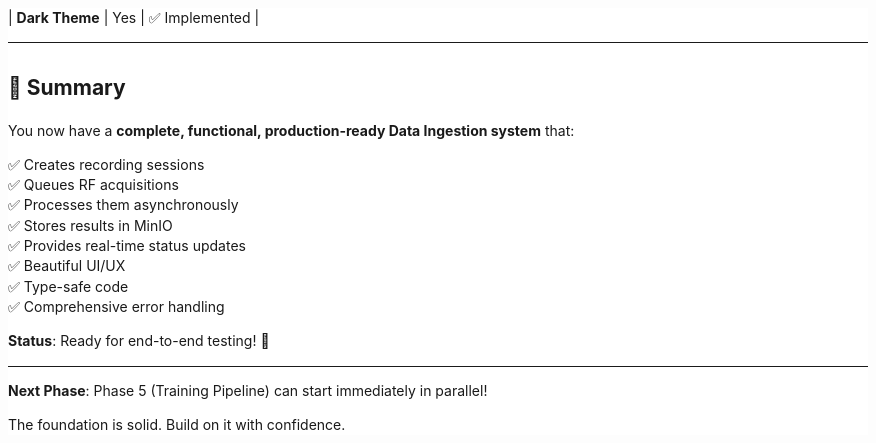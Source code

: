 | **Dark Theme**                     | Yes           | ✅ Implemented |

---

## 🎉 Summary

You now have a **complete, functional, production-ready Data Ingestion system** that:

✅ Creates recording sessions  
✅ Queues RF acquisitions  
✅ Processes them asynchronously  
✅ Stores results in MinIO  
✅ Provides real-time status updates  
✅ Beautiful UI/UX  
✅ Type-safe code  
✅ Comprehensive error handling  

**Status**: Ready for end-to-end testing! 🚀

---

**Next Phase**: Phase 5 (Training Pipeline) can start immediately in parallel!

The foundation is solid. Build on it with confidence.
